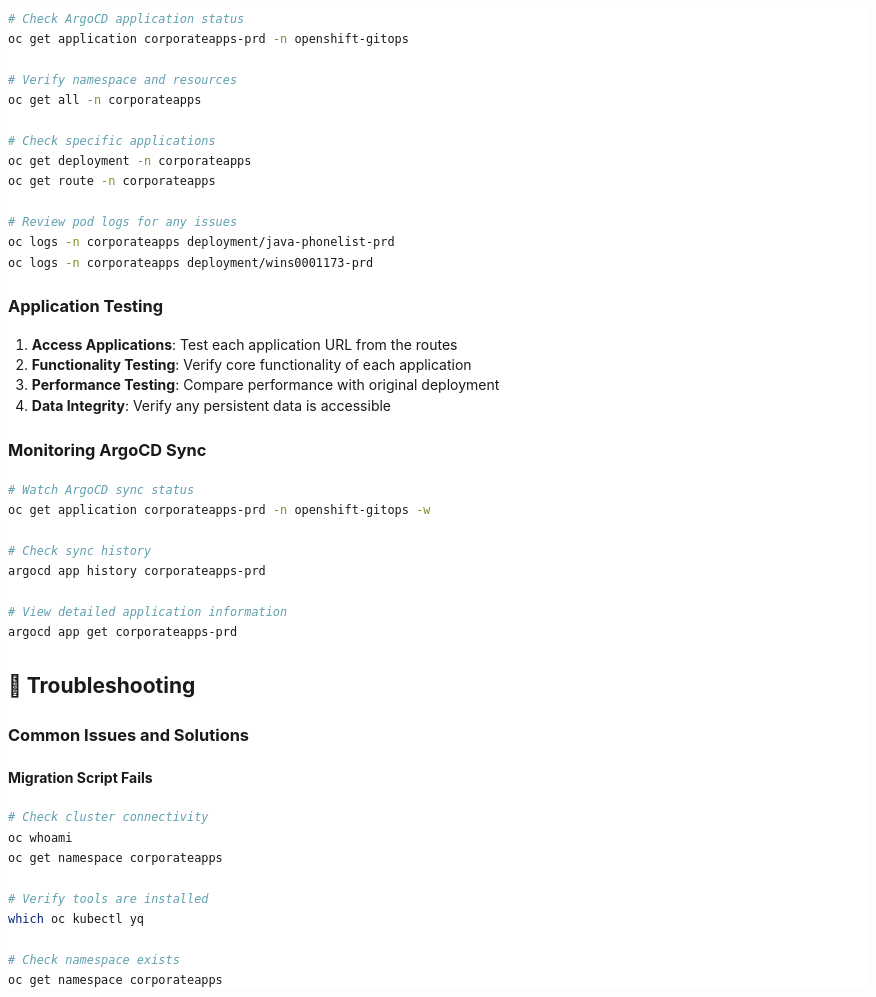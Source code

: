 ```bash
# Check ArgoCD application status
oc get application corporateapps-prd -n openshift-gitops

# Verify namespace and resources
oc get all -n corporateapps

# Check specific applications
oc get deployment -n corporateapps
oc get route -n corporateapps

# Review pod logs for any issues
oc logs -n corporateapps deployment/java-phonelist-prd
oc logs -n corporateapps deployment/wins0001173-prd
```

### Application Testing

1. **Access Applications**: Test each application URL from the routes
2. **Functionality Testing**: Verify core functionality of each application
3. **Performance Testing**: Compare performance with original deployment
4. **Data Integrity**: Verify any persistent data is accessible

### Monitoring ArgoCD Sync

```bash
# Watch ArgoCD sync status
oc get application corporateapps-prd -n openshift-gitops -w

# Check sync history
argocd app history corporateapps-prd

# View detailed application information
argocd app get corporateapps-prd
```

## 🚨 Troubleshooting

### Common Issues and Solutions

#### Migration Script Fails
```bash
# Check cluster connectivity
oc whoami
oc get namespace corporateapps

# Verify tools are installed
which oc kubectl yq

# Check namespace exists
oc get namespace corporateapps
```
